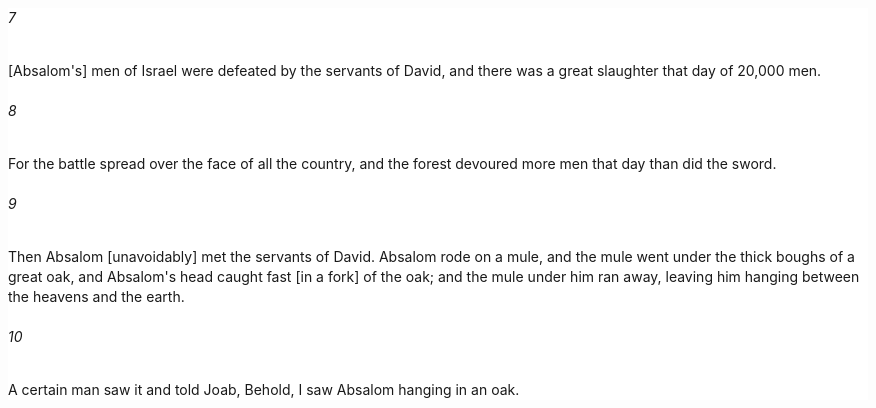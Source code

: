 

###### 7 






[Absalom's] men of Israel were defeated by the servants of David, and there was a great slaughter that day of 20,000 men. 













###### 8 






For the battle spread over the face of all the country, and the forest devoured more men that day than did the sword. 













###### 9 






Then Absalom [unavoidably] met the servants of David. Absalom rode on a mule, and the mule went under the thick boughs of a great oak, and Absalom's head caught fast [in a fork] of the oak; and the mule under him ran away, leaving him hanging between the heavens and the earth. 













###### 10 






A certain man saw it and told Joab, Behold, I saw Absalom hanging in an oak. 



